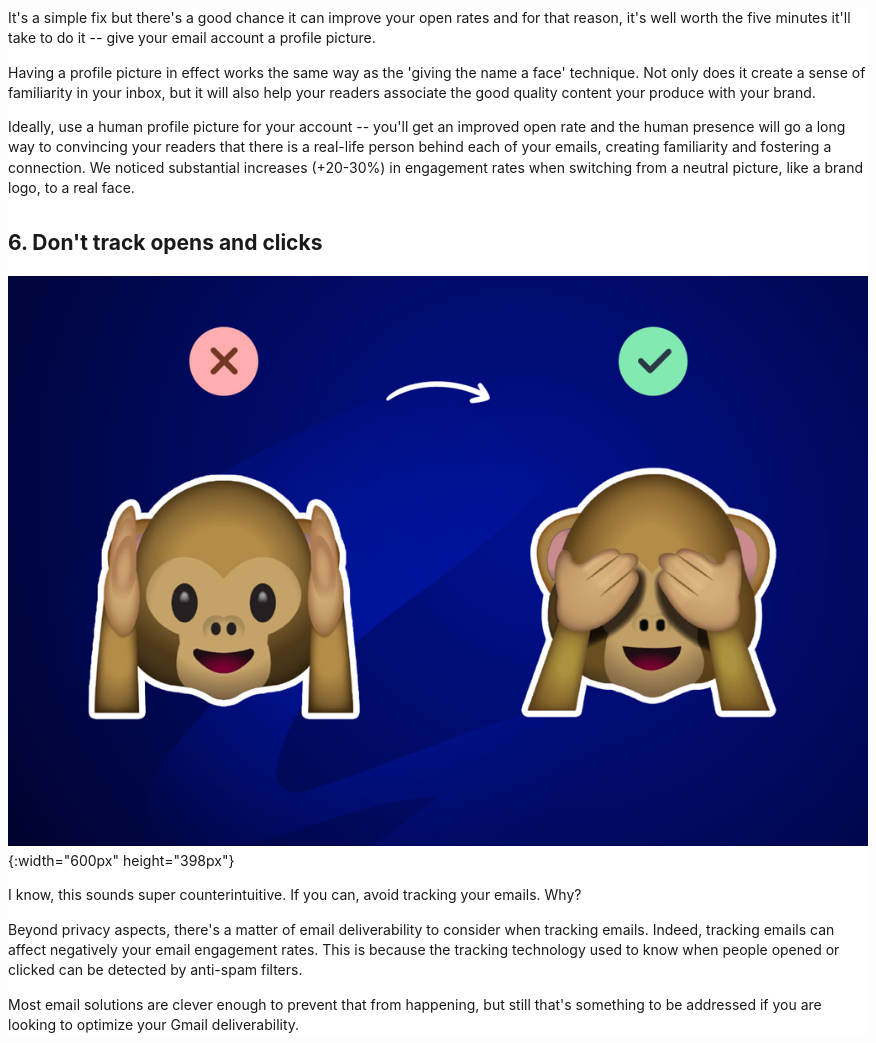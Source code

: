 It's a simple fix but there's a good chance it can improve your open rates and for that reason, it's well worth the five minutes it'll take to do it -- give your email account a profile picture.

Having a profile picture in effect works the same way as the 'giving the name a face' technique. Not only does it create a sense of familiarity in your inbox, but it will also help your readers associate the good quality content your produce with your brand.

Ideally, use a human profile picture for your account -- you'll get an improved open rate and the human presence will go a long way to convincing your readers that there is a real-life person behind each of your emails, creating familiarity and fostering a connection. We noticed substantial increases (+20-30%) in engagement rates when switching from a neutral picture, like a brand logo, to a real face.

## 6. Don't track opens and clicks 

![Don't track opens and clicks ](/assets/img/blog/gmail-deliverability/gmail-remove-tracking.png){:width="600px" height="398px"}

I know, this sounds super counterintuitive. If you can, avoid tracking your emails. Why?

Beyond privacy aspects, there's a matter of email deliverability to consider when tracking emails. Indeed, tracking emails can affect negatively your email engagement rates. This is because the tracking technology used to know when people opened or clicked can be detected by anti-spam filters.

Most email solutions are clever enough to prevent that from happening, but still that's something to be addressed if you are looking to optimize your Gmail deliverability.
